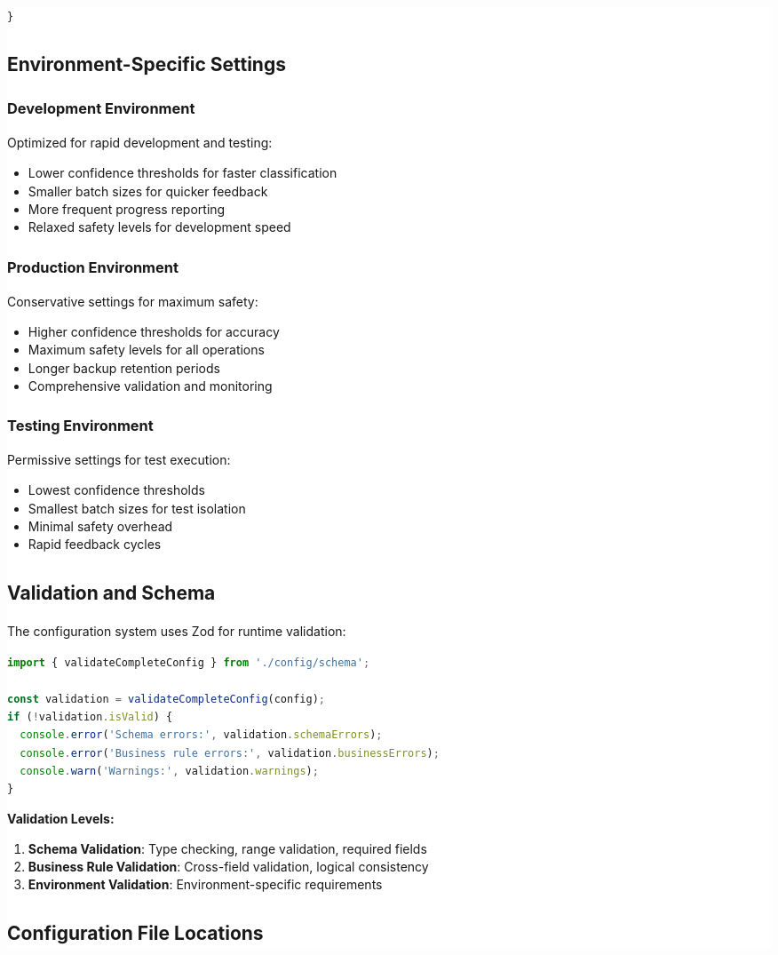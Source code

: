 ```typescript
}
```

## Environment-Specific Settings

### Development Environment

Optimized for rapid development and testing:
- Lower confidence thresholds for faster classification
- Smaller batch sizes for quicker feedback
- More frequent progress reporting
- Relaxed safety levels for development speed

### Production Environment

Conservative settings for maximum safety:
- Higher confidence thresholds for accuracy
- Maximum safety levels for all operations
- Longer backup retention periods
- Comprehensive validation and monitoring

### Testing Environment

Permissive settings for test execution:
- Lowest confidence thresholds
- Smallest batch sizes for test isolation
- Minimal safety overhead
- Rapid feedback cycles

## Validation and Schema

The configuration system uses Zod for runtime validation:

```typescript
import { validateCompleteConfig } from './config/schema';

const validation = validateCompleteConfig(config);
if (!validation.isValid) {
  console.error('Schema errors:', validation.schemaErrors);
  console.error('Business rule errors:', validation.businessErrors);
  console.warn('Warnings:', validation.warnings);
}
```

**Validation Levels:**
1. **Schema Validation**: Type checking, range validation, required fields
2. **Business Rule Validation**: Cross-field validation, logical consistency
3. **Environment Validation**: Environment-specific requirements

## Configuration File Locations
